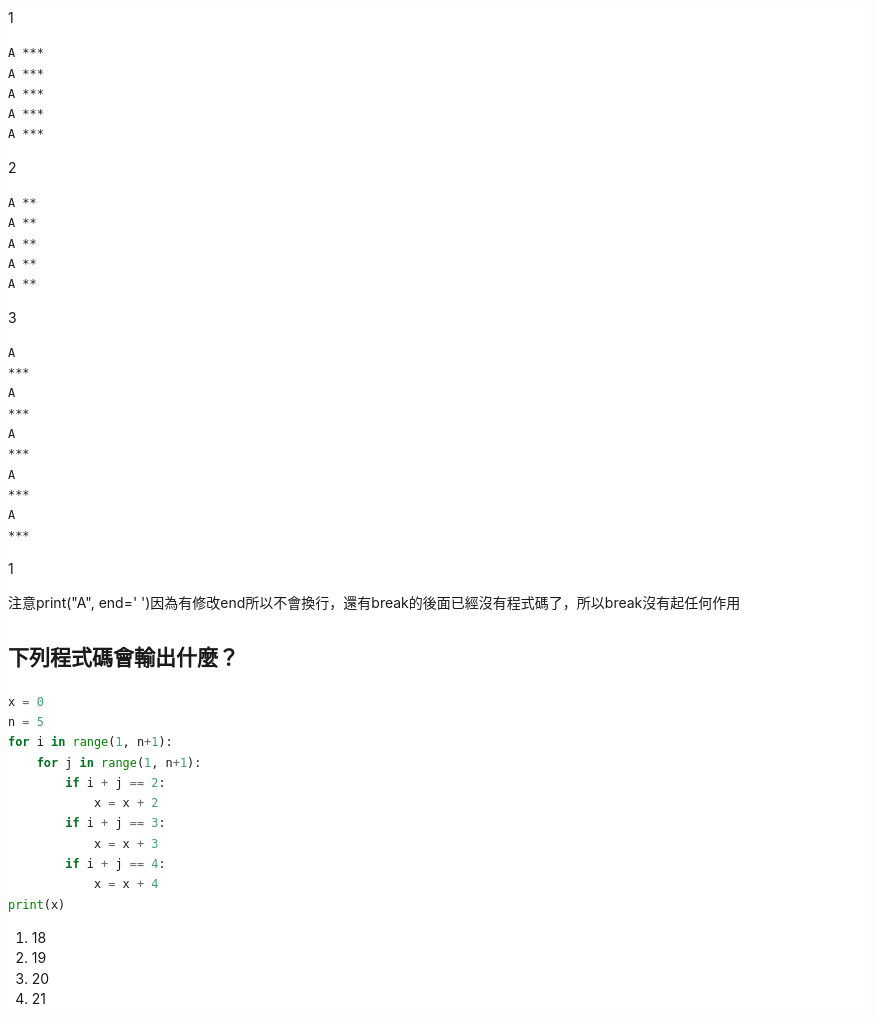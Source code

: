 1

```
A ***
A ***
A ***
A ***
A ***
```

2

```
A **
A **
A **
A **
A **
```

3

```
A 
***
A 
***
A 
***
A 
***
A 
***
```

1

注意print("A", end=' ')因為有修改end所以不會換行，還有break的後面已經沒有程式碼了，所以break沒有起任何作用

## 下列程式碼會輸出什麼？

```python
x = 0
n = 5
for i in range(1, n+1):
    for j in range(1, n+1):
        if i + j == 2:
            x = x + 2
        if i + j == 3:
            x = x + 3
        if i + j == 4: 
            x = x + 4
print(x)
```

1. 18
2. 19
3. 20
4. 21
